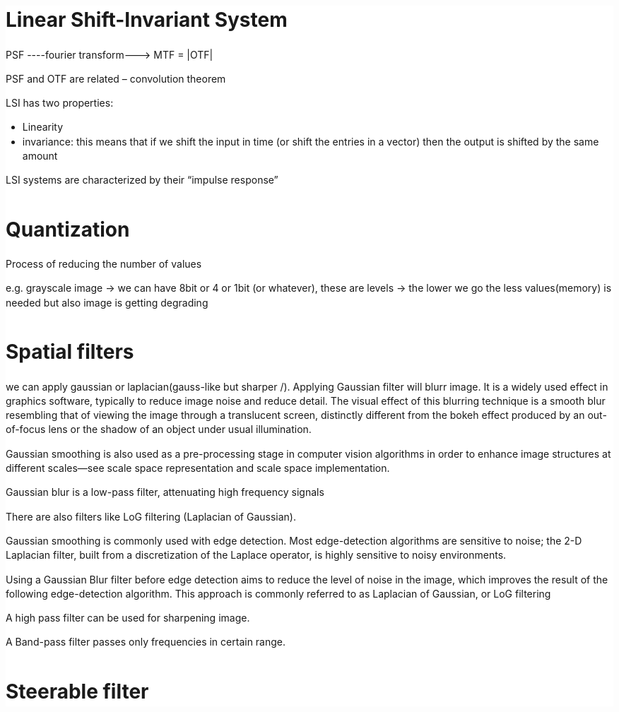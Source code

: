 
# Linear Shift-Invariant System

PSF ----fourier transform---> MTF = |OTF|

PSF and OTF are related – convolution theorem

LSI has two properties:
- Linearity
- invariance: this means that if we shift the input in time (or shift the entries in a vector) then the output is shifted by the same amount


LSI systems are characterized by their “impulse response”


# Quantization

Process of reducing the number of values

e.g. grayscale image -> we can have 8bit or 4 or 1bit (or whatever), these are levels -> the lower we go the less values(memory) is needed but also image is getting degrading 


# Spatial filters


we can apply gaussian or laplacian(gauss-like but sharper /\). Applying Gaussian filter will blurr image. It is a widely
used effect in graphics software, typically to reduce image noise and reduce detail. The visual effect of this blurring technique is a smooth blur resembling that of viewing the image through a translucent screen, distinctly different from the bokeh effect produced by an out-of-focus lens or the shadow of an object under usual illumination. 

Gaussian smoothing is also used as a pre-processing stage in computer vision algorithms in order to enhance image structures at different scales—see scale space representation and scale space implementation.

Gaussian blur is a low-pass filter, attenuating high frequency signals

There are also filters like LoG filtering (Laplacian of Gaussian).

Gaussian smoothing is commonly used with edge detection. Most edge-detection algorithms are sensitive to noise; the 2-D Laplacian filter, built from a discretization of the Laplace operator, is highly sensitive to noisy environments.

Using a Gaussian Blur filter before edge detection aims to reduce the level of noise in the image, which improves the result of the following edge-detection algorithm. This approach is commonly referred to as Laplacian of Gaussian, or LoG filtering


A high pass filter can be used for sharpening image.

A Band-pass filter passes only frequencies in certain range.

# Steerable filter
